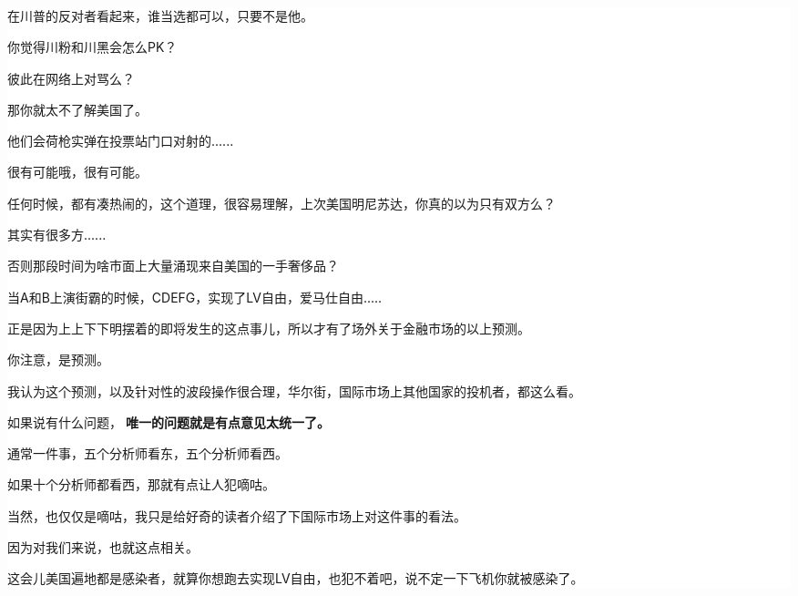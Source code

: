 
在川普的反对者看起来，谁当选都可以，只要不是他。

  

你觉得川粉和川黑会怎么PK？

  

彼此在网络上对骂么？

  

那你就太不了解美国了。

  

他们会荷枪实弹在投票站门口对射的......

  

很有可能哦，很有可能。

  

任何时候，都有凑热闹的，这个道理，很容易理解，上次美国明尼苏达，你真的以为只有双方么？

  

其实有很多方......

  

否则那段时间为啥市面上大量涌现来自美国的一手奢侈品？

  

当A和B上演街霸的时候，CDEFG，实现了LV自由，爱马仕自由.....

  

正是因为上上下下明摆着的即将发生的这点事儿，所以才有了场外关于金融市场的以上预测。

  

你注意，是预测。

  

我认为这个预测，以及针对性的波段操作很合理，华尔街，国际市场上其他国家的投机者，都这么看。

  

如果说有什么问题， **唯一的问题就是有点意见太统一了。**

  

通常一件事，五个分析师看东，五个分析师看西。

  

如果十个分析师都看西，那就有点让人犯嘀咕。

  

当然，也仅仅是嘀咕，我只是给好奇的读者介绍了下国际市场上对这件事的看法。

  

因为对我们来说，也就这点相关。

  

这会儿美国遍地都是感染者，就算你想跑去实现LV自由，也犯不着吧，说不定一下飞机你就被感染了。

  
